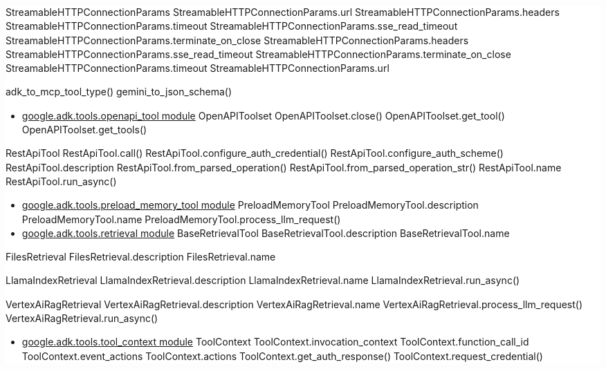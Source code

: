 
StreamableHTTPConnectionParams
StreamableHTTPConnectionParams.url
StreamableHTTPConnectionParams.headers
StreamableHTTPConnectionParams.timeout
StreamableHTTPConnectionParams.sse_read_timeout
StreamableHTTPConnectionParams.terminate_on_close
StreamableHTTPConnectionParams.headers
StreamableHTTPConnectionParams.sse_read_timeout
StreamableHTTPConnectionParams.terminate_on_close
StreamableHTTPConnectionParams.timeout
StreamableHTTPConnectionParams.url


adk_to_mcp_tool_type()
gemini_to_json_schema()
- [google.adk.tools.openapi_tool module](google-adk.html#module-google.adk.tools.openapi_tool)
OpenAPIToolset
OpenAPIToolset.close()
OpenAPIToolset.get_tool()
OpenAPIToolset.get_tools()


RestApiTool
RestApiTool.call()
RestApiTool.configure_auth_credential()
RestApiTool.configure_auth_scheme()
RestApiTool.description
RestApiTool.from_parsed_operation()
RestApiTool.from_parsed_operation_str()
RestApiTool.name
RestApiTool.run_async()
- [google.adk.tools.preload_memory_tool module](google-adk.html#module-google.adk.tools.preload_memory_tool)
PreloadMemoryTool
PreloadMemoryTool.description
PreloadMemoryTool.name
PreloadMemoryTool.process_llm_request()
- [google.adk.tools.retrieval module](google-adk.html#module-google.adk.tools.retrieval)
BaseRetrievalTool
BaseRetrievalTool.description
BaseRetrievalTool.name


FilesRetrieval
FilesRetrieval.description
FilesRetrieval.name


LlamaIndexRetrieval
LlamaIndexRetrieval.description
LlamaIndexRetrieval.name
LlamaIndexRetrieval.run_async()


VertexAiRagRetrieval
VertexAiRagRetrieval.description
VertexAiRagRetrieval.name
VertexAiRagRetrieval.process_llm_request()
VertexAiRagRetrieval.run_async()
- [google.adk.tools.tool_context module](google-adk.html#module-google.adk.tools.tool_context)
ToolContext
ToolContext.invocation_context
ToolContext.function_call_id
ToolContext.event_actions
ToolContext.actions
ToolContext.get_auth_response()
ToolContext.request_credential()